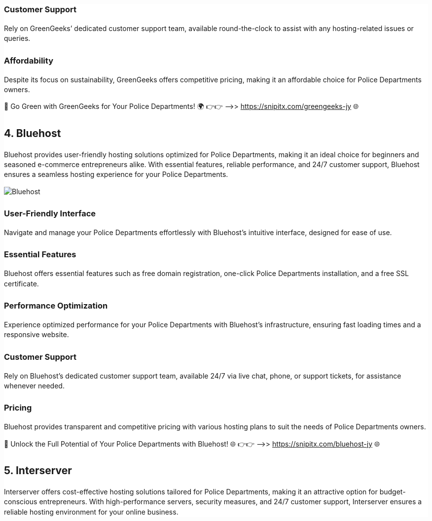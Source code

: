 ### Customer Support
Rely on GreenGeeks’ dedicated customer support team, available round-the-clock to assist with any hosting-related issues or queries.

### Affordability
Despite its focus on sustainability, GreenGeeks offers competitive pricing, making it an affordable choice for Police Departments owners.

🌿 Go Green with GreenGeeks for Your Police Departments! 🌍
👉👉 -->> https://snipitx.com/greengeeks-jy 🌐

## 4. Bluehost

Bluehost provides user-friendly hosting solutions optimized for Police Departments, making it an ideal choice for beginners and seasoned e-commerce entrepreneurs alike. With essential features, reliable performance, and 24/7 customer support, Bluehost ensures a seamless hosting experience for your Police Departments.

![Bluehost](https://i.imgur.com/PasFF9E.jpeg "Bluehost Hosting")

### User-Friendly Interface
Navigate and manage your Police Departments effortlessly with Bluehost’s intuitive interface, designed for ease of use.

### Essential Features
Bluehost offers essential features such as free domain registration, one-click Police Departments installation, and a free SSL certificate.

### Performance Optimization
Experience optimized performance for your Police Departments with Bluehost’s infrastructure, ensuring fast loading times and a responsive website.

### Customer Support
Rely on Bluehost’s dedicated customer support team, available 24/7 via live chat, phone, or support tickets, for assistance whenever needed.

### Pricing
Bluehost provides transparent and competitive pricing with various hosting plans to suit the needs of Police Departments owners.

🚀 Unlock the Full Potential of Your Police Departments with Bluehost! 🌐
👉👉 -->> https://snipitx.com/bluehost-jy 🌐

## 5. Interserver

Interserver offers cost-effective hosting solutions tailored for Police Departments, making it an attractive option for budget-conscious entrepreneurs. With high-performance servers, security measures, and 24/7 customer support, Interserver ensures a reliable hosting environment for your online business.
